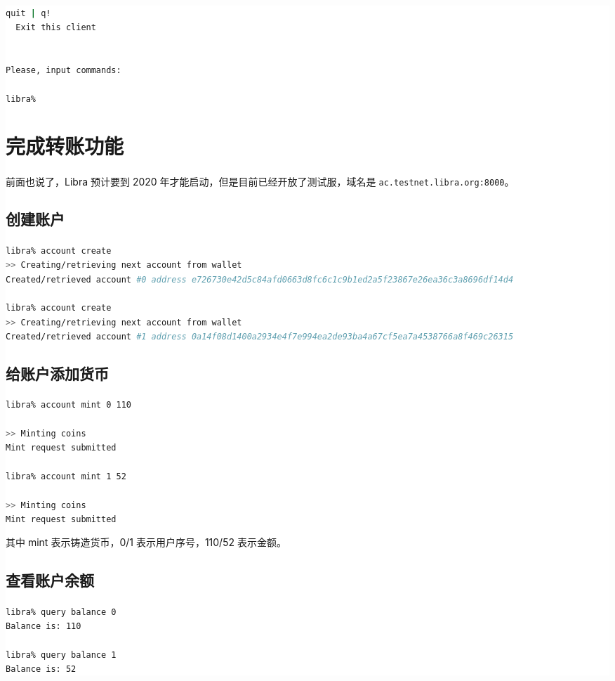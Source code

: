 ```bash
quit | q!
  Exit this client


Please, input commands:

libra%
```

# 完成转账功能

前面也说了，Libra 预计要到 2020 年才能启动，但是目前已经开放了测试服，域名是 `ac.testnet.libra.org:8000`。

## 创建账户

```bash
libra% account create
>> Creating/retrieving next account from wallet
Created/retrieved account #0 address e726730e42d5c84afd0663d8fc6c1c9b1ed2a5f23867e26ea36c3a8696df14d4

libra% account create
>> Creating/retrieving next account from wallet
Created/retrieved account #1 address 0a14f08d1400a2934e4f7e994ea2de93ba4a67cf5ea7a4538766a8f469c26315
```
## 给账户添加货币

```bash
libra% account mint 0 110

>> Minting coins
Mint request submitted

libra% account mint 1 52

>> Minting coins
Mint request submitted
```
其中 mint 表示铸造货币，0/1 表示用户序号，110/52 表示金额。

## 查看账户余额

```bash
libra% query balance 0
Balance is: 110

libra% query balance 1
Balance is: 52
```
